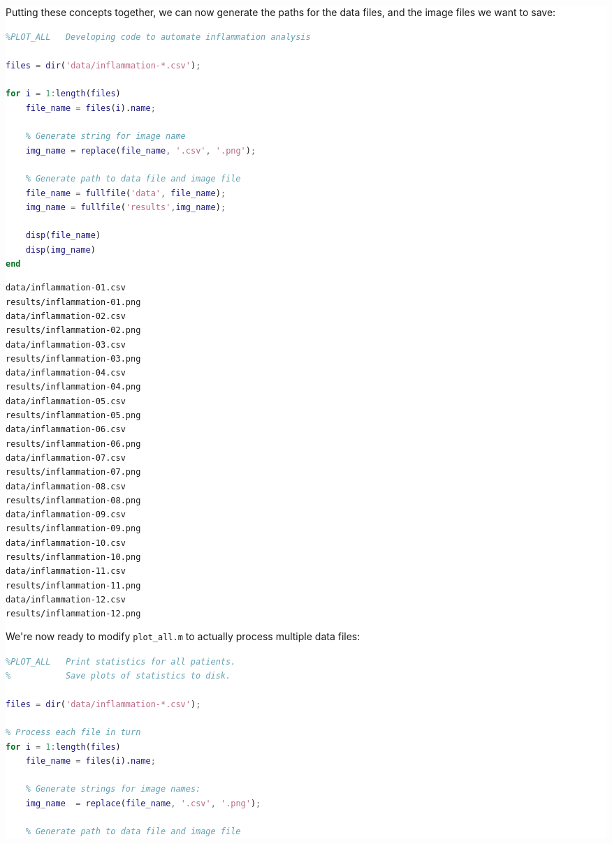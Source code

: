 Putting these concepts together, we can now generate the paths for the data files,
and the image files we want to save:

```matlab
%PLOT_ALL	Developing code to automate inflammation analysis

files = dir('data/inflammation-*.csv');

for i = 1:length(files)
    file_name = files(i).name;

    % Generate string for image name
    img_name = replace(file_name, '.csv', '.png');

    % Generate path to data file and image file
    file_name = fullfile('data', file_name);
    img_name = fullfile('results',img_name);

    disp(file_name)
    disp(img_name)
end
```

```output
data/inflammation-01.csv
results/inflammation-01.png
data/inflammation-02.csv
results/inflammation-02.png
data/inflammation-03.csv
results/inflammation-03.png
data/inflammation-04.csv
results/inflammation-04.png
data/inflammation-05.csv
results/inflammation-05.png
data/inflammation-06.csv
results/inflammation-06.png
data/inflammation-07.csv
results/inflammation-07.png
data/inflammation-08.csv
results/inflammation-08.png
data/inflammation-09.csv
results/inflammation-09.png
data/inflammation-10.csv
results/inflammation-10.png
data/inflammation-11.csv
results/inflammation-11.png
data/inflammation-12.csv
results/inflammation-12.png
```

We're now ready to modify `plot_all.m` to actually process multiple data files:

```matlab
%PLOT_ALL   Print statistics for all patients.
%           Save plots of statistics to disk.

files = dir('data/inflammation-*.csv');

% Process each file in turn
for i = 1:length(files)
    file_name = files(i).name;

    % Generate strings for image names:
    img_name  = replace(file_name, '.csv', '.png');

    % Generate path to data file and image file
```